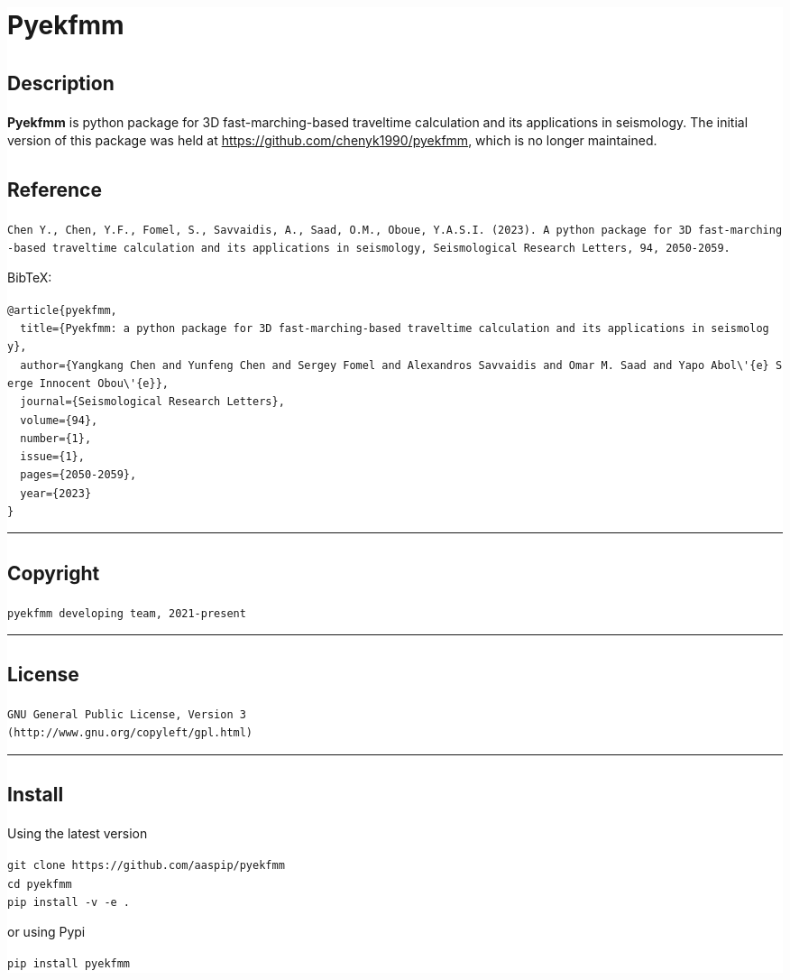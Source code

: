 **Pyekfmm**
======

## Description

**Pyekfmm** is python package for 3D fast-marching-based traveltime calculation and its applications in seismology. The initial version of this package was held at https://github.com/chenyk1990/pyekfmm, which is no longer maintained.


## Reference
    Chen Y., Chen, Y.F., Fomel, S., Savvaidis, A., Saad, O.M., Oboue, Y.A.S.I. (2023). A python package for 3D fast-marching-based traveltime calculation and its applications in seismology, Seismological Research Letters, 94, 2050-2059.
    
BibTeX:

	@article{pyekfmm,
	  title={Pyekfmm: a python package for 3D fast-marching-based traveltime calculation and its applications in seismology},
	  author={Yangkang Chen and Yunfeng Chen and Sergey Fomel and Alexandros Savvaidis and Omar M. Saad and Yapo Abol\'{e} Serge Innocent Obou\'{e}},
	  journal={Seismological Research Letters},
	  volume={94},
	  number={1},
	  issue={1},
	  pages={2050-2059},
	  year={2023}
 	}

-----------
## Copyright
    pyekfmm developing team, 2021-present
-----------

## License
    GNU General Public License, Version 3
    (http://www.gnu.org/copyleft/gpl.html)   

-----------

## Install
Using the latest version

    git clone https://github.com/aaspip/pyekfmm
    cd pyekfmm
    pip install -v -e .
or using Pypi

    pip install pyekfmm
